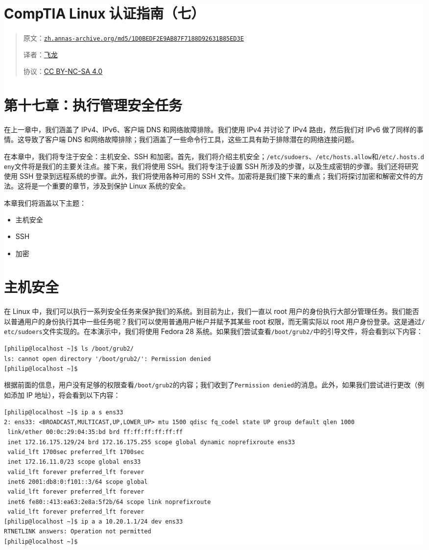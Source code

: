 # CompTIA Linux 认证指南（七）

> 原文：[`zh.annas-archive.org/md5/1D0BEDF2E9AB87F7188D92631B85ED3E`](https://zh.annas-archive.org/md5/1D0BEDF2E9AB87F7188D92631B85ED3E)
> 
> 译者：[飞龙](https://github.com/wizardforcel)
> 
> 协议：[CC BY-NC-SA 4.0](http://creativecommons.org/licenses/by-nc-sa/4.0/)

# 第十七章：执行管理安全任务

在上一章中，我们涵盖了 IPv4、IPv6、客户端 DNS 和网络故障排除。我们使用 IPv4 并讨论了 IPv4 路由，然后我们对 IPv6 做了同样的事情。这导致了客户端 DNS 和网络故障排除；我们涵盖了一些命令行工具，这些工具有助于排除潜在的网络连接问题。

在本章中，我们将专注于安全：主机安全、SSH 和加密。首先，我们将介绍主机安全；`/etc/sudoers`、`/etc/hosts.allow`和`/etc/.hosts.deny`文件将是我们的主要关注点。接下来，我们将使用 SSH。我们将专注于设置 SSH 所涉及的步骤，以及生成密钥的步骤。我们还将研究使用 SSH 登录到远程系统的步骤。此外，我们将使用各种可用的 SSH 文件。加密将是我们接下来的重点；我们将探讨加密和解密文件的方法。这将是一个重要的章节，涉及到保护 Linux 系统的安全。

本章我们将涵盖以下主题：

+   主机安全

+   SSH

+   加密

# 主机安全

在 Linux 中，我们可以执行一系列安全任务来保护我们的系统。到目前为止，我们一直以 root 用户的身份执行大部分管理任务。我们能否以普通用户的身份执行其中一些任务呢？我们可以使用普通用户帐户并赋予其某些 root 权限，而无需实际以 root 用户身份登录。这是通过`/etc/sudoers`文件实现的。在本演示中，我们将使用 Fedora 28 系统。如果我们尝试查看`/boot/grub2/`中的引导文件，将会看到以下内容：

```
[philip@localhost ~]$ ls /boot/grub2/
ls: cannot open directory '/boot/grub2/': Permission denied
[philip@localhost ~]$
```

根据前面的信息，用户没有足够的权限查看`/boot/grub2`的内容；我们收到了`Permission denied`的消息。此外，如果我们尝试进行更改（例如添加 IP 地址），将会看到以下内容：

```
[philip@localhost ~]$ ip a s ens33
2: ens33: <BROADCAST,MULTICAST,UP,LOWER_UP> mtu 1500 qdisc fq_codel state UP group default qlen 1000
 link/ether 00:0c:29:04:35:bd brd ff:ff:ff:ff:ff:ff
 inet 172.16.175.129/24 brd 172.16.175.255 scope global dynamic noprefixroute ens33
 valid_lft 1700sec preferred_lft 1700sec
 inet 172.16.11.0/23 scope global ens33
 valid_lft forever preferred_lft forever
 inet6 2001:db8:0:f101::3/64 scope global
 valid_lft forever preferred_lft forever
 inet6 fe80::413:ea63:2e8a:5f2b/64 scope link noprefixroute
 valid_lft forever preferred_lft forever
[philip@localhost ~]$ ip a a 10.20.1.1/24 dev ens33
RTNETLINK answers: Operation not permitted
[philip@localhost ~]$
```
